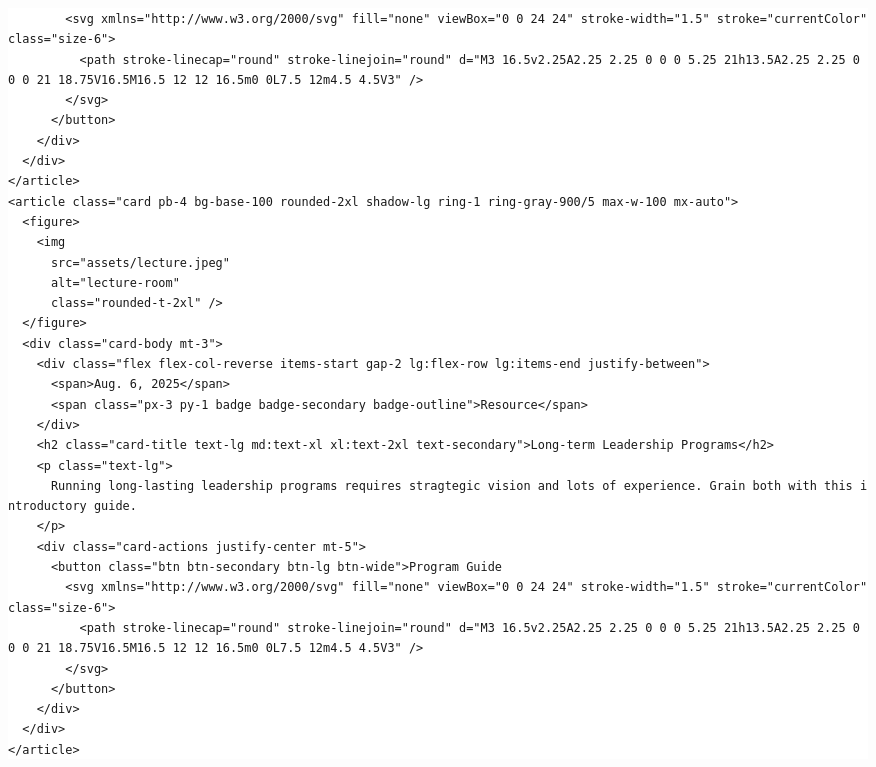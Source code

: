             <svg xmlns="http://www.w3.org/2000/svg" fill="none" viewBox="0 0 24 24" stroke-width="1.5" stroke="currentColor" class="size-6">
              <path stroke-linecap="round" stroke-linejoin="round" d="M3 16.5v2.25A2.25 2.25 0 0 0 5.25 21h13.5A2.25 2.25 0 0 0 21 18.75V16.5M16.5 12 12 16.5m0 0L7.5 12m4.5 4.5V3" />
            </svg>
          </button>
        </div>
      </div>
    </article>
    <article class="card pb-4 bg-base-100 rounded-2xl shadow-lg ring-1 ring-gray-900/5 max-w-100 mx-auto">
      <figure>
        <img 
          src="assets/lecture.jpeg"
          alt="lecture-room"
          class="rounded-t-2xl" />
      </figure>
      <div class="card-body mt-3">
        <div class="flex flex-col-reverse items-start gap-2 lg:flex-row lg:items-end justify-between">
          <span>Aug. 6, 2025</span>
          <span class="px-3 py-1 badge badge-secondary badge-outline">Resource</span>
        </div>
        <h2 class="card-title text-lg md:text-xl xl:text-2xl text-secondary">Long-term Leadership Programs</h2>
        <p class="text-lg">
          Running long-lasting leadership programs requires stragtegic vision and lots of experience. Grain both with this introductory guide.
        </p>
        <div class="card-actions justify-center mt-5">
          <button class="btn btn-secondary btn-lg btn-wide">Program Guide
            <svg xmlns="http://www.w3.org/2000/svg" fill="none" viewBox="0 0 24 24" stroke-width="1.5" stroke="currentColor" class="size-6">
              <path stroke-linecap="round" stroke-linejoin="round" d="M3 16.5v2.25A2.25 2.25 0 0 0 5.25 21h13.5A2.25 2.25 0 0 0 21 18.75V16.5M16.5 12 12 16.5m0 0L7.5 12m4.5 4.5V3" />
            </svg>
          </button>
        </div>
      </div>
    </article>
  </div>
</section>